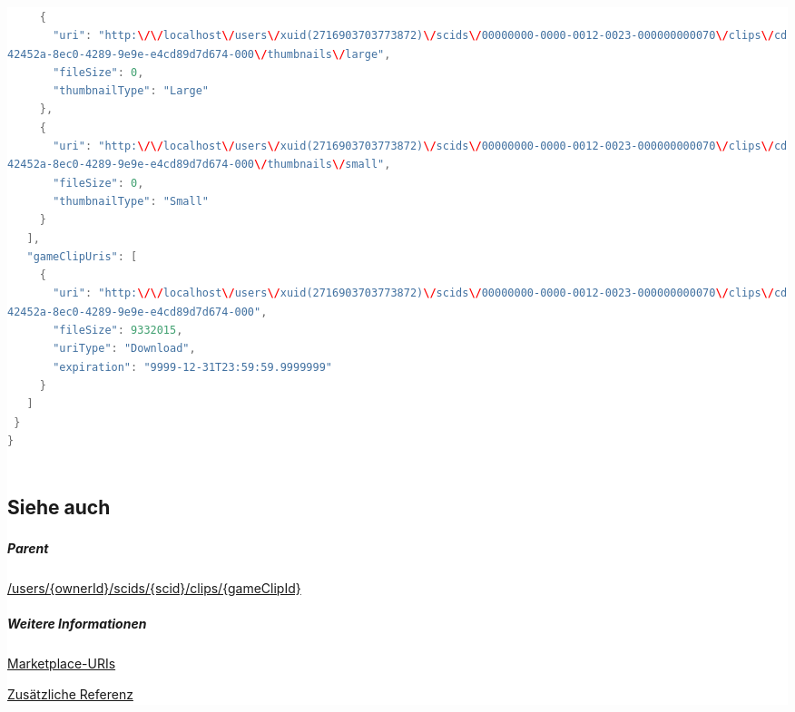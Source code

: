 ```cpp
     {
       "uri": "http:\/\/localhost\/users\/xuid(2716903703773872)\/scids\/00000000-0000-0012-0023-000000000070\/clips\/cd42452a-8ec0-4289-9e9e-e4cd89d7d674-000\/thumbnails\/large",
       "fileSize": 0,
       "thumbnailType": "Large"
     },
     {
       "uri": "http:\/\/localhost\/users\/xuid(2716903703773872)\/scids\/00000000-0000-0012-0023-000000000070\/clips\/cd42452a-8ec0-4289-9e9e-e4cd89d7d674-000\/thumbnails\/small",
       "fileSize": 0,
       "thumbnailType": "Small"
     }
   ],
   "gameClipUris": [
     {
       "uri": "http:\/\/localhost\/users\/xuid(2716903703773872)\/scids\/00000000-0000-0012-0023-000000000070\/clips\/cd42452a-8ec0-4289-9e9e-e4cd89d7d674-000",
       "fileSize": 9332015,
       "uriType": "Download",
       "expiration": "9999-12-31T23:59:59.9999999"
     }
   ]
 }
}
         
```

   
<a id="ID4EZMAC"></a>

 
## <a name="see-also"></a>Siehe auch
 
<a id="ID4E2MAC"></a>

 
##### <a name="parent"></a>Parent 

[/users/{ownerId}/scids/{scid}/clips/{gameClipId}](uri-usersowneridscidclipsgameclipid.md)

  
<a id="ID4EFNAC"></a>

 
##### <a name="further-information"></a>Weitere Informationen 

[Marketplace-URIs](../marketplace/atoc-reference-marketplace.md)

 [Zusätzliche Referenz](../../additional/atoc-xboxlivews-reference-additional.md)

   